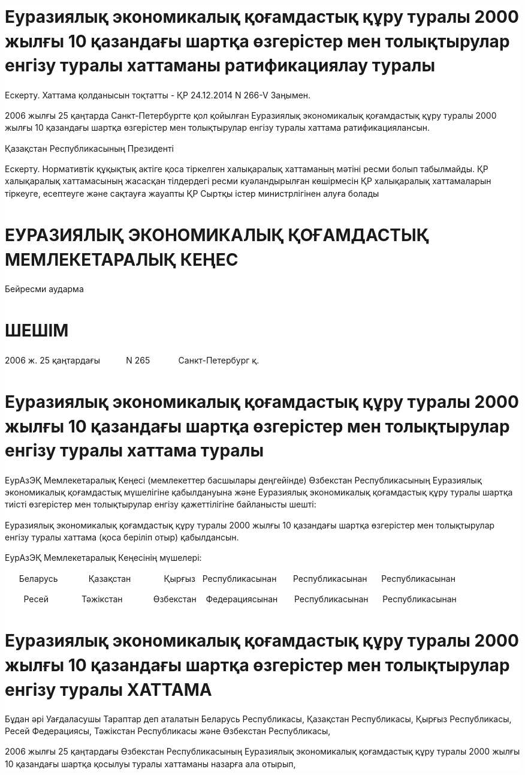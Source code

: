 # Еуразиялық экономикалық қоғамдастық құру туралы 2000 жылғы 10 қазандағы шартқа өзгерiстер мен толықтырулар енгiзу туралы хаттаманы ратификациялау туралы

Ескерту. Хаттама қолданысын тоқтатты - ҚР 24.12.2014 N 266-V Заңымен.

2006 жылғы 25 қаңтарда Санкт-Петербургте қол қойылған Еуразиялық экономикалық қоғамдастық құру туралы 2000 жылғы 10 қазандағы шартқа өзгерiстер мен толықтырулар енгiзу туралы хаттама ратификациялансын.

Қазақстан Республикасының Президентi

Ескерту. Нормативтік құқықтық актіге қоса тіркелген халықаралық хаттаманың мәтіні ресми болып табылмайды. ҚР халықаралық хаттамасының жасасқан тілдердегі ресми куәландырылған көшірмесін ҚР халықаралық хаттамаларын тіркеуге, есептеуге және сақтауға жауапты ҚР Сыртқы істер министрлігінен алуға болады

# ЕУРАЗИЯЛЫҚ ЭКОНОМИКАЛЫҚ ҚОҒAMДАСТЫҚ МЕМЛЕКЕТАРАЛЫҚ КEҢEC

Бейресми аударма

# ШЕШIМ

2006 ж. 25 қаңтардағы           N 265            Санкт-Петербург қ.

# Еуразиялық экономикалық қоғамдастық құру туралы 2000 жылғы 10 қазандағы шартқа өзгерiстер мен толықтырулар енгiзу туралы хаттама туралы

ЕурАзЭҚ Мемлекетаралық Кеңесi (мемлекеттер басшылары деңгейiнде) Өзбекстан Республикасының Еуразиялық экономикалық қоғамдастық мүшелiгiне қабылдануына және Еуразиялық экономикалық қоғамдастық құру туралы шартқа тиiстi өзгерiстер мен толықтырулар енгiзу қажеттiлiгiне байланысты шештi:

Еуразиялық экономикалық қоғамдастық құру туралы 2000 жылғы 10 қазандағы шартқа өзгерiстер мен толықтырулар енгiзу туралы хаттама (қоса берiлiп отыр) қабылдансын.

ЕурАзЭҚ Мемлекетаралық Кеңесiнiң мүшелерi:

      Беларусь             Қазақстан              Қырғыз   Республикасынан       Республикасынан      Республикасынан

        Ресей              Тәжiкстан             Өзбекстан    Федерациясынан       Республикасынан      Республикасынан

# Еуразиялық экономикалық қоғамдастық құру туралы 2000 жылғы 10 қазандағы шартқа өзгерiстер мен толықтырулар енгiзу туралы ХАТТАМА

Бұдан әрi Уағдаласушы Тараптар деп аталатын Беларусь Республикасы, Қазақстан Республикасы, Қырғыз Республикасы, Ресей Федерациясы, Тәжiкстан Республикасы және Өзбекстан Республикасы,

2006 жылғы 25 қаңтардағы Өзбекстан Республикасының Еуразиялық экономикалық қоғамдастық құру туралы 2000 жылғы 10 қазандағы шартқа қосылуы туралы хаттаманы назарға ала отырып,
